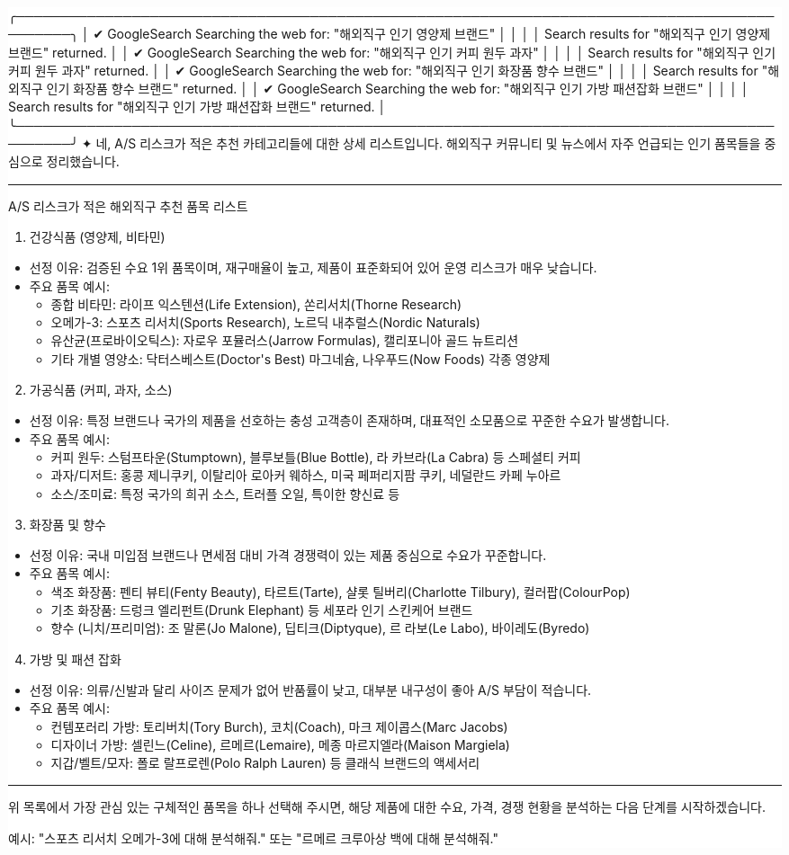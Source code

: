  ╭────────────────────────────────────────────────────────────────────────────────────────────╮
 │ ✔ GoogleSearch Searching the web for: "해외직구 인기 영양제 브랜드"                       │
 │                                                                                            │
 │    Search results for "해외직구 인기 영양제 브랜드" returned.                              │
 │ ✔ GoogleSearch Searching the web for: "해외직구 인기 커피 원두 과자"                      │
 │                                                                                            │
 │    Search results for "해외직구 인기 커피 원두 과자" returned.                             │
 │ ✔ GoogleSearch Searching the web for: "해외직구 인기 화장품 향수 브랜드"                  │
 │                                                                                            │
 │    Search results for "해외직구 인기 화장품 향수 브랜드" returned.                         │
 │ ✔ GoogleSearch Searching the web for: "해외직구 인기 가방 패션잡화 브랜드"                │
 │                                                                                            │
 │    Search results for "해외직구 인기 가방 패션잡화 브랜드" returned.                       │
 ╰────────────────────────────────────────────────────────────────────────────────────────────╯
✦ 네, A/S 리스크가 적은 추천 카테고리들에 대한 상세 리스트입니다. 해외직구 커뮤니티 및
  뉴스에서 자주 언급되는 인기 품목들을 중심으로 정리했습니다.

  ---

  A/S 리스크가 적은 해외직구 추천 품목 리스트

  1. 건강식품 (영양제, 비타민)
   * 선정 이유: 검증된 수요 1위 품목이며, 재구매율이 높고, 제품이 표준화되어 있어 운영
     리스크가 매우 낮습니다.
   * 주요 품목 예시:
       * 종합 비타민: 라이프 익스텐션(Life Extension), 쏜리서치(Thorne Research)
       * 오메가-3: 스포츠 리서치(Sports Research), 노르딕 내추럴스(Nordic Naturals)
       * 유산균(프로바이오틱스): 자로우 포뮬러스(Jarrow Formulas), 캘리포니아 골드 뉴트리션
       * 기타 개별 영양소: 닥터스베스트(Doctor's Best) 마그네슘, 나우푸드(Now Foods) 각종
         영양제

  2. 가공식품 (커피, 과자, 소스)
   * 선정 이유: 특정 브랜드나 국가의 제품을 선호하는 충성 고객층이 존재하며, 대표적인
     소모품으로 꾸준한 수요가 발생합니다.
   * 주요 품목 예시:
       * 커피 원두: 스텀프타운(Stumptown), 블루보틀(Blue Bottle), 라 카브라(La Cabra) 등
         스페셜티 커피
       * 과자/디저트: 홍콩 제니쿠키, 이탈리아 로아커 웨하스, 미국 페퍼리지팜 쿠키, 네덜란드
         카페 누아르
       * 소스/조미료: 특정 국가의 희귀 소스, 트러플 오일, 특이한 향신료 등

  3. 화장품 및 향수
   * 선정 이유: 국내 미입점 브랜드나 면세점 대비 가격 경쟁력이 있는 제품 중심으로 수요가
     꾸준합니다.
   * 주요 품목 예시:
       * 색조 화장품: 펜티 뷰티(Fenty Beauty), 타르트(Tarte), 샬롯 틸버리(Charlotte Tilbury),
         컬러팝(ColourPop)
       * 기초 화장품: 드렁크 엘리펀트(Drunk Elephant) 등 세포라 인기 스킨케어 브랜드
       * 향수 (니치/프리미엄): 조 말론(Jo Malone), 딥티크(Diptyque), 르 라보(Le Labo),
         바이레도(Byredo)

  4. 가방 및 패션 잡화
   * 선정 이유: 의류/신발과 달리 사이즈 문제가 없어 반품률이 낮고, 대부분 내구성이 좋아 A/S
     부담이 적습니다.
   * 주요 품목 예시:
       * 컨템포러리 가방: 토리버치(Tory Burch), 코치(Coach), 마크 제이콥스(Marc Jacobs)
       * 디자이너 가방: 셀린느(Celine), 르메르(Lemaire), 메종 마르지엘라(Maison Margiela)
       * 지갑/벨트/모자: 폴로 랄프로렌(Polo Ralph Lauren) 등 클래식 브랜드의 액세서리

  ---

  위 목록에서 가장 관심 있는 구체적인 품목을 하나 선택해 주시면, 해당 제품에 대한 수요, 가격,
  경쟁 현황을 분석하는 다음 단계를 시작하겠습니다.

  예시: "스포츠 리서치 오메가-3에 대해 분석해줘." 또는 "르메르 크루아상 백에 대해 분석해줘."
